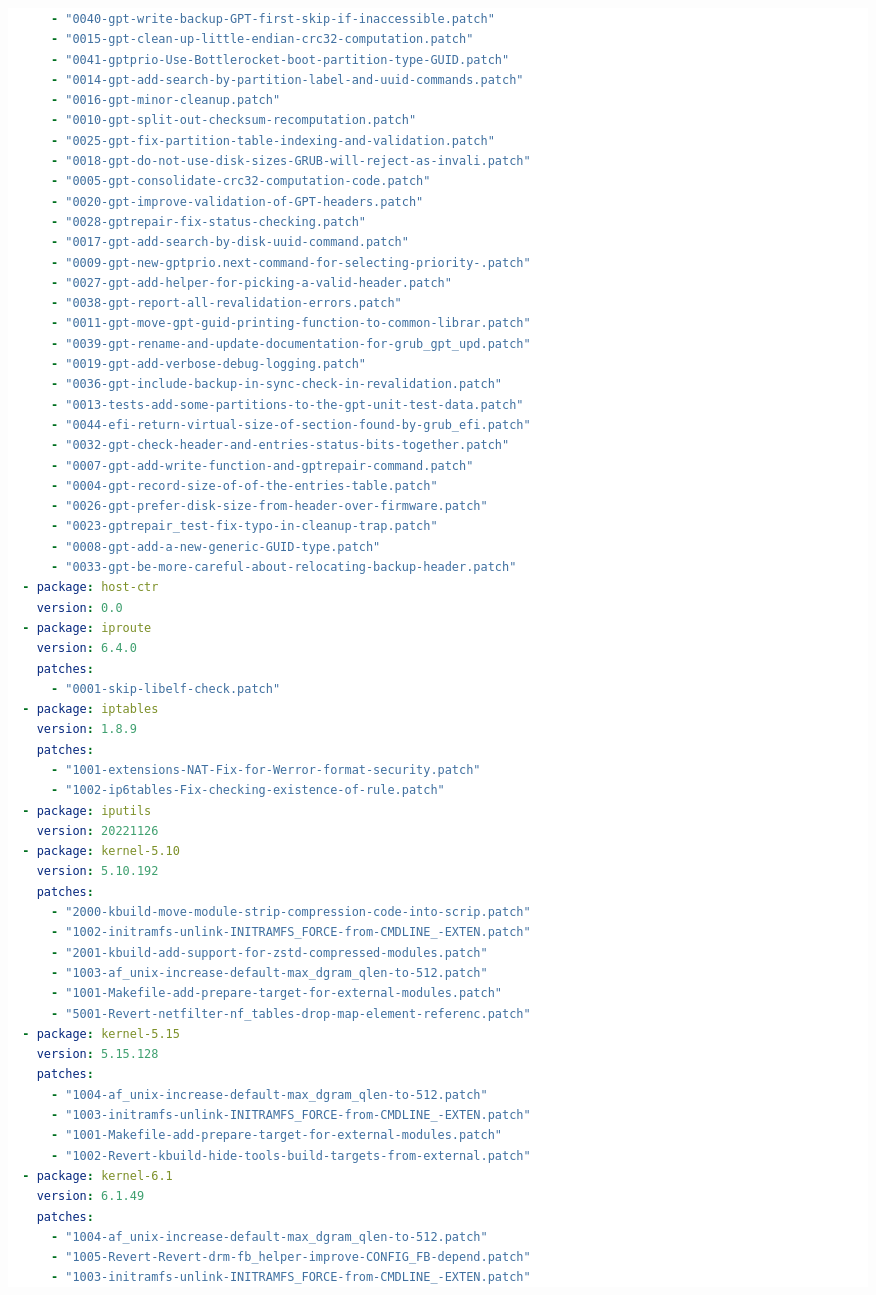 ```yaml
      - "0040-gpt-write-backup-GPT-first-skip-if-inaccessible.patch"
      - "0015-gpt-clean-up-little-endian-crc32-computation.patch"
      - "0041-gptprio-Use-Bottlerocket-boot-partition-type-GUID.patch"
      - "0014-gpt-add-search-by-partition-label-and-uuid-commands.patch"
      - "0016-gpt-minor-cleanup.patch"
      - "0010-gpt-split-out-checksum-recomputation.patch"
      - "0025-gpt-fix-partition-table-indexing-and-validation.patch"
      - "0018-gpt-do-not-use-disk-sizes-GRUB-will-reject-as-invali.patch"
      - "0005-gpt-consolidate-crc32-computation-code.patch"
      - "0020-gpt-improve-validation-of-GPT-headers.patch"
      - "0028-gptrepair-fix-status-checking.patch"
      - "0017-gpt-add-search-by-disk-uuid-command.patch"
      - "0009-gpt-new-gptprio.next-command-for-selecting-priority-.patch"
      - "0027-gpt-add-helper-for-picking-a-valid-header.patch"
      - "0038-gpt-report-all-revalidation-errors.patch"
      - "0011-gpt-move-gpt-guid-printing-function-to-common-librar.patch"
      - "0039-gpt-rename-and-update-documentation-for-grub_gpt_upd.patch"
      - "0019-gpt-add-verbose-debug-logging.patch"
      - "0036-gpt-include-backup-in-sync-check-in-revalidation.patch"
      - "0013-tests-add-some-partitions-to-the-gpt-unit-test-data.patch"
      - "0044-efi-return-virtual-size-of-section-found-by-grub_efi.patch"
      - "0032-gpt-check-header-and-entries-status-bits-together.patch"
      - "0007-gpt-add-write-function-and-gptrepair-command.patch"
      - "0004-gpt-record-size-of-of-the-entries-table.patch"
      - "0026-gpt-prefer-disk-size-from-header-over-firmware.patch"
      - "0023-gptrepair_test-fix-typo-in-cleanup-trap.patch"
      - "0008-gpt-add-a-new-generic-GUID-type.patch"
      - "0033-gpt-be-more-careful-about-relocating-backup-header.patch"
  - package: host-ctr
    version: 0.0
  - package: iproute
    version: 6.4.0
    patches:
      - "0001-skip-libelf-check.patch"
  - package: iptables
    version: 1.8.9
    patches:
      - "1001-extensions-NAT-Fix-for-Werror-format-security.patch"
      - "1002-ip6tables-Fix-checking-existence-of-rule.patch"
  - package: iputils
    version: 20221126
  - package: kernel-5.10
    version: 5.10.192
    patches:
      - "2000-kbuild-move-module-strip-compression-code-into-scrip.patch"
      - "1002-initramfs-unlink-INITRAMFS_FORCE-from-CMDLINE_-EXTEN.patch"
      - "2001-kbuild-add-support-for-zstd-compressed-modules.patch"
      - "1003-af_unix-increase-default-max_dgram_qlen-to-512.patch"
      - "1001-Makefile-add-prepare-target-for-external-modules.patch"
      - "5001-Revert-netfilter-nf_tables-drop-map-element-referenc.patch"
  - package: kernel-5.15
    version: 5.15.128
    patches:
      - "1004-af_unix-increase-default-max_dgram_qlen-to-512.patch"
      - "1003-initramfs-unlink-INITRAMFS_FORCE-from-CMDLINE_-EXTEN.patch"
      - "1001-Makefile-add-prepare-target-for-external-modules.patch"
      - "1002-Revert-kbuild-hide-tools-build-targets-from-external.patch"
  - package: kernel-6.1
    version: 6.1.49
    patches:
      - "1004-af_unix-increase-default-max_dgram_qlen-to-512.patch"
      - "1005-Revert-Revert-drm-fb_helper-improve-CONFIG_FB-depend.patch"
      - "1003-initramfs-unlink-INITRAMFS_FORCE-from-CMDLINE_-EXTEN.patch"
```
